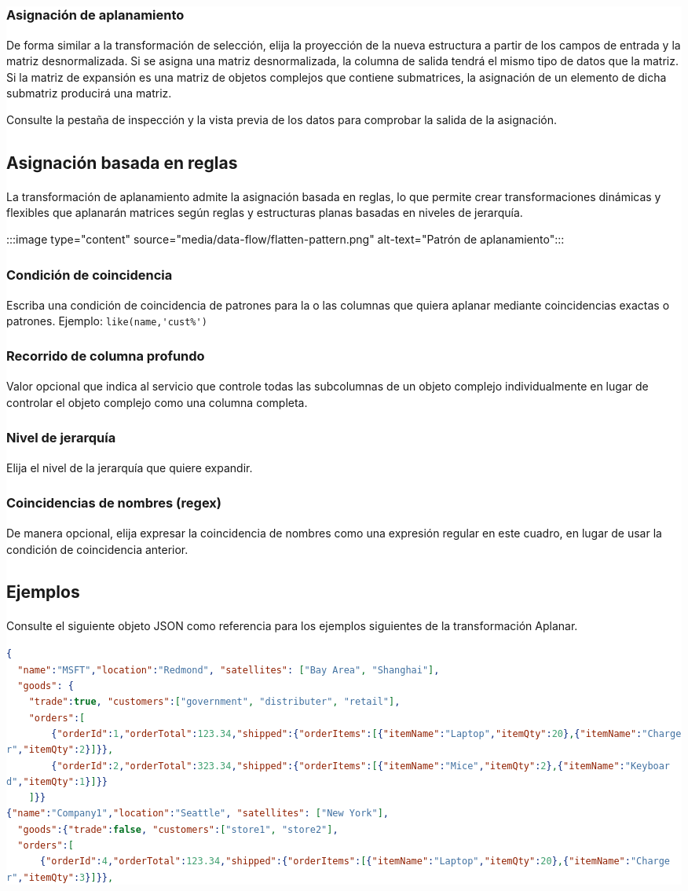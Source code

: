 ### <a name="flatten-mapping"></a>Asignación de aplanamiento

De forma similar a la transformación de selección, elija la proyección de la nueva estructura a partir de los campos de entrada y la matriz desnormalizada. Si se asigna una matriz desnormalizada, la columna de salida tendrá el mismo tipo de datos que la matriz. Si la matriz de expansión es una matriz de objetos complejos que contiene submatrices, la asignación de un elemento de dicha submatriz producirá una matriz.

Consulte la pestaña de inspección y la vista previa de los datos para comprobar la salida de la asignación.

## <a name="rule-based-mapping"></a>Asignación basada en reglas

La transformación de aplanamiento admite la asignación basada en reglas, lo que permite crear transformaciones dinámicas y flexibles que aplanarán matrices según reglas y estructuras planas basadas en niveles de jerarquía.

:::image type="content" source="media/data-flow/flatten-pattern.png" alt-text="Patrón de aplanamiento":::

### <a name="matching-condition"></a>Condición de coincidencia

Escriba una condición de coincidencia de patrones para la o las columnas que quiera aplanar mediante coincidencias exactas o patrones. Ejemplo: ```like(name,'cust%')```

### <a name="deep-column-traversal"></a>Recorrido de columna profundo

Valor opcional que indica al servicio que controle todas las subcolumnas de un objeto complejo individualmente en lugar de controlar el objeto complejo como una columna completa.

### <a name="hierarchy-level"></a>Nivel de jerarquía

Elija el nivel de la jerarquía que quiere expandir.

### <a name="name-matches-regex"></a>Coincidencias de nombres (regex)

De manera opcional, elija expresar la coincidencia de nombres como una expresión regular en este cuadro, en lugar de usar la condición de coincidencia anterior.

## <a name="examples"></a>Ejemplos

Consulte el siguiente objeto JSON como referencia para los ejemplos siguientes de la transformación Aplanar.

``` json
{
  "name":"MSFT","location":"Redmond", "satellites": ["Bay Area", "Shanghai"],
  "goods": {
    "trade":true, "customers":["government", "distributer", "retail"],
    "orders":[
        {"orderId":1,"orderTotal":123.34,"shipped":{"orderItems":[{"itemName":"Laptop","itemQty":20},{"itemName":"Charger","itemQty":2}]}},
        {"orderId":2,"orderTotal":323.34,"shipped":{"orderItems":[{"itemName":"Mice","itemQty":2},{"itemName":"Keyboard","itemQty":1}]}}
    ]}}
{"name":"Company1","location":"Seattle", "satellites": ["New York"],
  "goods":{"trade":false, "customers":["store1", "store2"],
  "orders":[
      {"orderId":4,"orderTotal":123.34,"shipped":{"orderItems":[{"itemName":"Laptop","itemQty":20},{"itemName":"Charger","itemQty":3}]}},
```